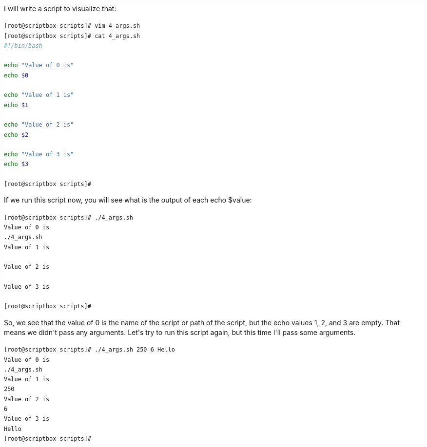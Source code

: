 I will write a script to visualize that:

```bash
[root@scriptbox scripts]# vim 4_args.sh
[root@scriptbox scripts]# cat 4_args.sh
#!/bin/bash

echo "Value of 0 is"
echo $0

echo "Value of 1 is"
echo $1

echo "Value of 2 is"
echo $2

echo "Value of 3 is"
echo $3

[root@scriptbox scripts]#

```

If we run this script now, you will see what is the output of each echo $value:

```bash
[root@scriptbox scripts]# ./4_args.sh
Value of 0 is
./4_args.sh
Value of 1 is

Value of 2 is

Value of 3 is

[root@scriptbox scripts]#

```

So, we see that the value of 0 is the name of the script or path of the script, but the echo values 1, 2, and 3 are empty. That means we didn't pass any arguments. Let's try to run this script again, but this time I'll pass some arguments.

```bash
[root@scriptbox scripts]# ./4_args.sh 250 6 Hello
Value of 0 is
./4_args.sh
Value of 1 is
250
Value of 2 is
6
Value of 3 is
Hello
[root@scriptbox scripts]#

```
